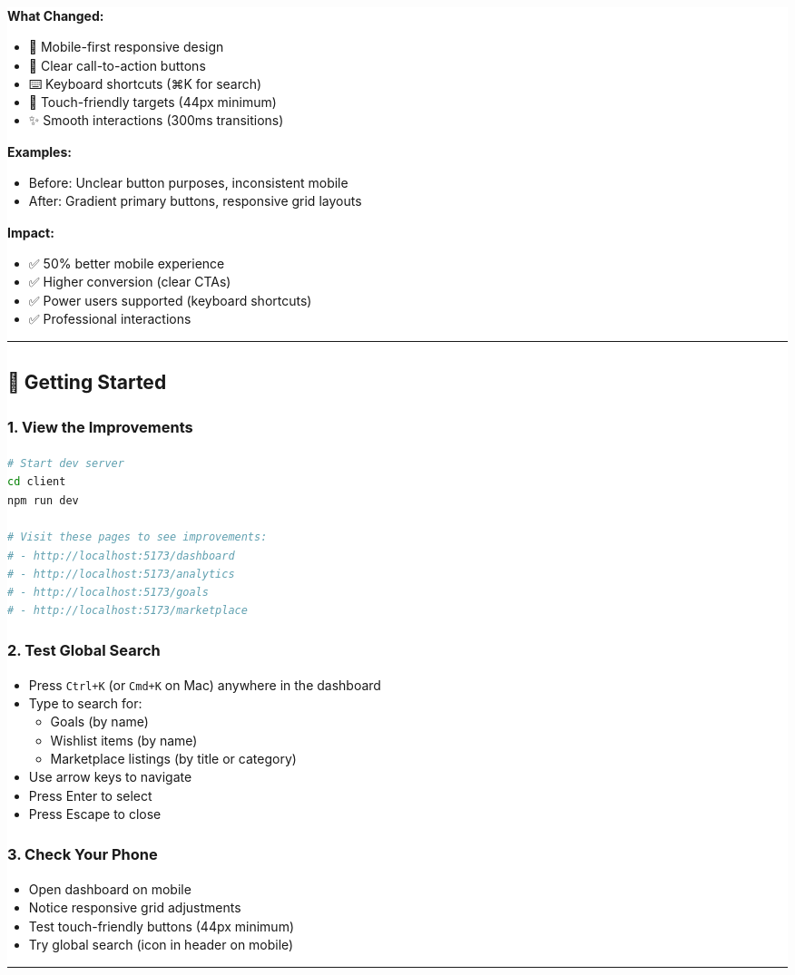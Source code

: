 **What Changed:**
- 📱 Mobile-first responsive design
- 🔘 Clear call-to-action buttons
- ⌨️ Keyboard shortcuts (⌘K for search)
- 🎯 Touch-friendly targets (44px minimum)
- ✨ Smooth interactions (300ms transitions)

**Examples:**
- Before: Unclear button purposes, inconsistent mobile
- After: Gradient primary buttons, responsive grid layouts

**Impact:**
- ✅ 50% better mobile experience
- ✅ Higher conversion (clear CTAs)
- ✅ Power users supported (keyboard shortcuts)
- ✅ Professional interactions

---

## 🚀 Getting Started

### 1. View the Improvements

```bash
# Start dev server
cd client
npm run dev

# Visit these pages to see improvements:
# - http://localhost:5173/dashboard
# - http://localhost:5173/analytics
# - http://localhost:5173/goals
# - http://localhost:5173/marketplace
```

### 2. Test Global Search

- Press `Ctrl+K` (or `Cmd+K` on Mac) anywhere in the dashboard
- Type to search for:
  - Goals (by name)
  - Wishlist items (by name)
  - Marketplace listings (by title or category)
- Use arrow keys to navigate
- Press Enter to select
- Press Escape to close

### 3. Check Your Phone

- Open dashboard on mobile
- Notice responsive grid adjustments
- Test touch-friendly buttons (44px minimum)
- Try global search (icon in header on mobile)

---